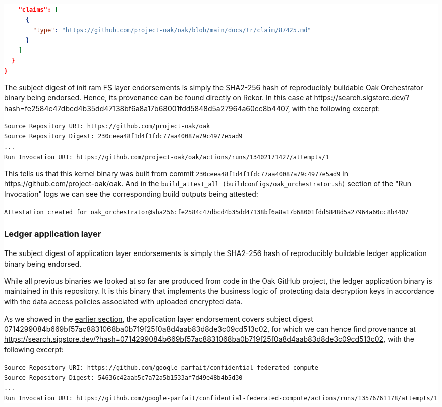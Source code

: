 ```json
    "claims": [
      {
        "type": "https://github.com/project-oak/oak/blob/main/docs/tr/claim/87425.md"
      }
    ]
  }
}
```

The subject digest of init ram FS layer endorsements is simply the SHA2-256 hash
of reproducibly buildable Oak Orchestrator binary being endorsed. Hence, its
provenance can be found directly on Rekor. In this case at
https://search.sigstore.dev/?hash=fe2584c47dbcd4b35dd47138bf6a8a17b68001fdd5848d5a27964a60cc8b4407,
with the following excerpt:

```text
Source Repository URI: https://github.com/project-oak/oak
Source Repository Digest: 230ceea48f1d4f1fdc77aa40087a79c4977e5ad9
...
Run Invocation URI: https://github.com/project-oak/oak/actions/runs/13402171427/attempts/1
```

This tells us that this kernel binary was built from commit
`230ceea48f1d4f1fdc77aa40087a79c4977e5ad9` in
https://github.com/project-oak/oak. And in the `build_attest_all
(buildconfigs/oak_orchestrator.sh)` section of the "Run Invocation" logs we can
see the corresponding build outputs being attested:

```text
Attestation created for oak_orchestrator@sha256:fe2584c47dbcd4b35dd47138bf6a8a17b68001fdd5848d5a27964a60cc8b4407
```

### Ledger application layer

The subject digest of application layer endorsements is simply the SHA2-256 hash of
reproducibly buildable ledger application binary being endorsed.

While all previous binaries we looked at so far are produced from code in the
Oak GitHub project, the ledger application binary is maintained in this
repository. It is this binary that implements the business logic of protecting
data decryption keys in accordance with the data access policies associated with
uploaded encrypted data.

As we showed in the [earlier
section](#from-transparency-log-entry-to-oak-endorsement), the application layer
endorsement covers subject digest
0714299084b669bf57ac8831068ba0b719f25f0a8d4aab83d8de3c09cd513c02, for which we
can hence find provenance at
https://search.sigstore.dev/?hash=0714299084b669bf57ac8831068ba0b719f25f0a8d4aab83d8de3c09cd513c02,
with the following excerpt:

```
Source Repository URI: https://github.com/google-parfait/confidential-federated-compute
Source Repository Digest: 54636c42aab5c7a72a5b1533af7d49e48b4b5d30
...
Run Invocation URI: https://github.com/google-parfait/confidential-federated-compute/actions/runs/13576761178/attempts/1
```
